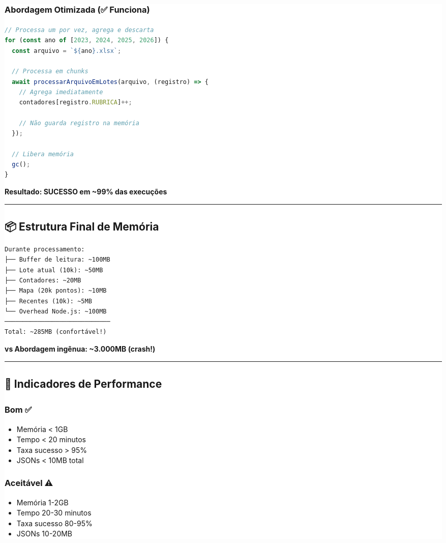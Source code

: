 
### Abordagem Otimizada (✅ Funciona)
```javascript
// Processa um por vez, agrega e descarta
for (const ano of [2023, 2024, 2025, 2026]) {
  const arquivo = `${ano}.xlsx`;
  
  // Processa em chunks
  await processarArquivoEmLotes(arquivo, (registro) => {
    // Agrega imediatamente
    contadores[registro.RUBRICA]++;
    
    // Não guarda registro na memória
  });
  
  // Libera memória
  gc();
}
```

**Resultado: SUCESSO em ~99% das execuções**

---

## 📦 Estrutura Final de Memória

```
Durante processamento:
├── Buffer de leitura: ~100MB
├── Lote atual (10k): ~50MB
├── Contadores: ~20MB
├── Mapa (20k pontos): ~10MB
├── Recentes (10k): ~5MB
└── Overhead Node.js: ~100MB
─────────────────────────────
Total: ~285MB (confortável!)
```

**vs Abordagem ingênua: ~3.000MB (crash!)**

---

## 🚦 Indicadores de Performance

### Bom ✅
- Memória < 1GB
- Tempo < 20 minutos
- Taxa sucesso > 95%
- JSONs < 10MB total

### Aceitável ⚠️
- Memória 1-2GB
- Tempo 20-30 minutos
- Taxa sucesso 80-95%
- JSONs 10-20MB
